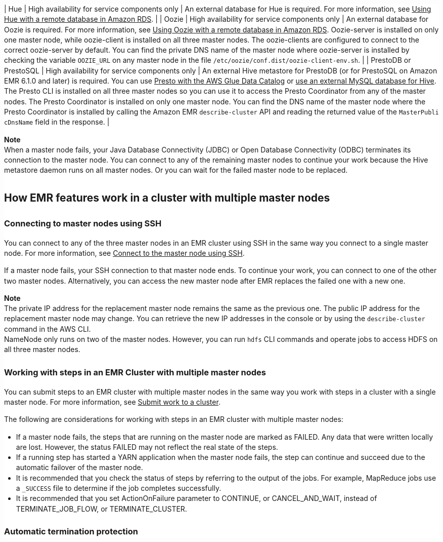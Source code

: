 | Hue | High availability for service components only |  An external database for Hue is required\. For more information, see [Using Hue with a remote database in Amazon RDS](https://docs.aws.amazon.com/emr/latest/ReleaseGuide/hue-rds.html)\.  | 
| Oozie |  High availability for service components only  | An external database for Oozie is required\. For more information, see [Using Oozie with a remote database in Amazon RDS](https://docs.aws.amazon.com/emr/latest/ReleaseGuide/oozie-rds.html)\. Oozie\-server is installed on only one master node, while oozie\-client is installed on all three master nodes\. The oozie\-clients are configured to connect to the correct oozie\-server by default\. You can find the private DNS name of the master node where oozie\-server is installed by checking the variable `OOZIE_URL` on any master node in the file `/etc/oozie/conf.dist/oozie-client-env.sh`\. | 
| PrestoDB or PrestoSQL |  High availability for service components only  | An external Hive metastore for PrestoDB \(or for PrestoSQL on Amazon EMR 6\.1\.0 and later\) is required\. You can use [Presto with the AWS Glue Data Catalog](https://docs.aws.amazon.com/emr/latest/ReleaseGuide/emr-presto-glue.html) or [use an external MySQL database for Hive](https://docs.aws.amazon.com/emr/latest/ReleaseGuide/emr-hive-metastore-external.html)\.  The Presto CLI is installed on all three master nodes so you can use it to access the Presto Coordinator from any of the master nodes\. The Presto Coordinator is installed on only one master node\. You can find the DNS name of the master node where the Presto Coordinator is installed by calling the Amazon EMR `describe-cluster` API and reading the returned value of the `MasterPublicDnsName` field in the response\.  | 

**Note**  
When a master node fails, your Java Database Connectivity \(JDBC\) or Open Database Connectivity \(ODBC\) terminates its connection to the master node\. You can connect to any of the remaining master nodes to continue your work because the Hive metastore daemon runs on all master nodes\. Or you can wait for the failed master node to be replaced\.

## How EMR features work in a cluster with multiple master nodes<a name="emr-plan-ha-features"></a>

### Connecting to master nodes using SSH<a name="emr-plan-ha-features-SSH"></a>

You can connect to any of the three master nodes in an EMR cluster using SSH in the same way you connect to a single master node\. For more information, see [Connect to the master node using SSH](https://docs.aws.amazon.com/emr/latest/ManagementGuide/emr-connect-master-node-ssh.html)\.

If a master node fails, your SSH connection to that master node ends\. To continue your work, you can connect to one of the other two master nodes\. Alternatively, you can access the new master node after EMR replaces the failed one with a new one\.

**Note**  
The private IP address for the replacement master node remains the same as the previous one\. The public IP address for the replacement master node may change\. You can retrieve the new IP addresses in the console or by using the `describe-cluster` command in the AWS CLI\.  
NameNode only runs on two of the master nodes\. However, you can run `hdfs` CLI commands and operate jobs to access HDFS on all three master nodes\.

### Working with steps in an EMR Cluster with multiple master nodes<a name="emr-plan-ha-features-steps"></a>

You can submit steps to an EMR cluster with multiple master nodes in the same way you work with steps in a cluster with a single master node\. For more information, see [Submit work to a cluster](https://docs.aws.amazon.com/emr/latest/ManagementGuide/AddingStepstoaJobFlow.html)\. 

The following are considerations for working with steps in an EMR cluster with multiple master nodes:
+ If a master node fails, the steps that are running on the master node are marked as FAILED\. Any data that were written locally are lost\. However, the status FAILED may not reflect the real state of the steps\.
+ If a running step has started a YARN application when the master node fails, the step can continue and succeed due to the automatic failover of the master node\.
+ It is recommended that you check the status of steps by referring to the output of the jobs\. For example, MapReduce jobs use a `_SUCCESS` file to determine if the job completes successfully\.
+ It is recommended that you set ActionOnFailure parameter to CONTINUE, or CANCEL\_AND\_WAIT, instead of TERMINATE\_JOB\_FLOW, or TERMINATE\_CLUSTER\.

### Automatic termination protection<a name="emr-plan-ha-termination-protection"></a>
